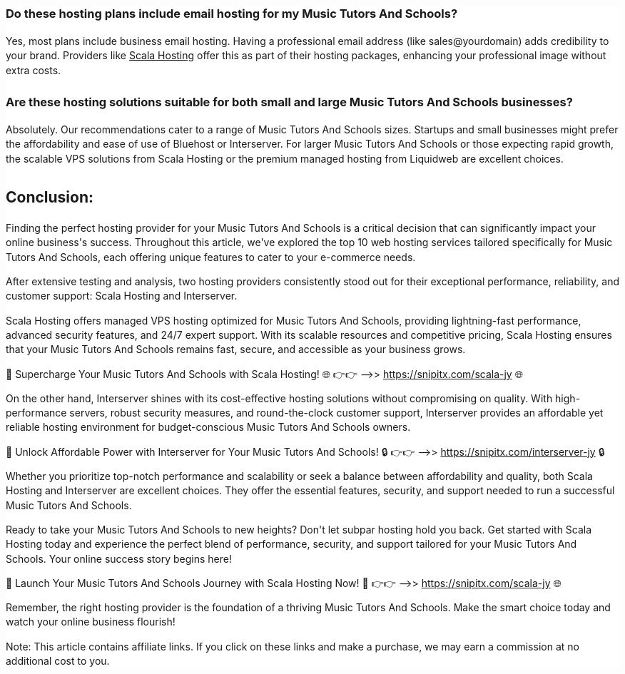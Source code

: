 ### Do these hosting plans include email hosting for my Music Tutors And Schools? 
Yes, most plans include business email hosting. Having a professional email address (like sales@yourdomain) adds credibility to your brand. Providers like [Scala Hosting](https://snipitx.com/scala-jy) offer this as part of their hosting packages, enhancing your professional image without extra costs.

### Are these hosting solutions suitable for both small and large Music Tutors And Schools businesses? 
Absolutely. Our recommendations cater to a range of Music Tutors And Schools sizes. Startups and small businesses might prefer the affordability and ease of use of Bluehost or Interserver. For larger Music Tutors And Schools or those expecting rapid growth, the scalable VPS solutions from Scala Hosting or the premium managed hosting from Liquidweb are excellent choices.

## Conclusion:

Finding the perfect hosting provider for your Music Tutors And Schools is a critical decision that can significantly impact your online business's success. Throughout this article, we've explored the top 10 web hosting services tailored specifically for Music Tutors And Schools, each offering unique features to cater to your e-commerce needs.

After extensive testing and analysis, two hosting providers consistently stood out for their exceptional performance, reliability, and customer support: Scala Hosting and Interserver.

Scala Hosting offers managed VPS hosting optimized for Music Tutors And Schools, providing lightning-fast performance, advanced security features, and 24/7 expert support. With its scalable resources and competitive pricing, Scala Hosting ensures that your Music Tutors And Schools remains fast, secure, and accessible as your business grows.

🚀 Supercharge Your Music Tutors And Schools with Scala Hosting! 🌐
👉👉 -->> https://snipitx.com/scala-jy 🌐

On the other hand, Interserver shines with its cost-effective hosting solutions without compromising on quality. With high-performance servers, robust security measures, and round-the-clock customer support, Interserver provides an affordable yet reliable hosting environment for budget-conscious Music Tutors And Schools owners.

💸 Unlock Affordable Power with Interserver for Your Music Tutors And Schools! 🔒
👉👉 -->> https://snipitx.com/interserver-jy 🔒

Whether you prioritize top-notch performance and scalability or seek a balance between affordability and quality, both Scala Hosting and Interserver are excellent choices. They offer the essential features, security, and support needed to run a successful Music Tutors And Schools.

Ready to take your Music Tutors And Schools to new heights? Don't let subpar hosting hold you back. Get started with Scala Hosting today and experience the perfect blend of performance, security, and support tailored for your Music Tutors And Schools. Your online success story begins here!

🚀 Launch Your Music Tutors And Schools Journey with Scala Hosting Now! 🌟
👉👉 -->> https://snipitx.com/scala-jy 🌐

Remember, the right hosting provider is the foundation of a thriving Music Tutors And Schools. Make the smart choice today and watch your online business flourish!

Note: This article contains affiliate links. If you click on these links and make a purchase, we may earn a commission at no additional cost to you.